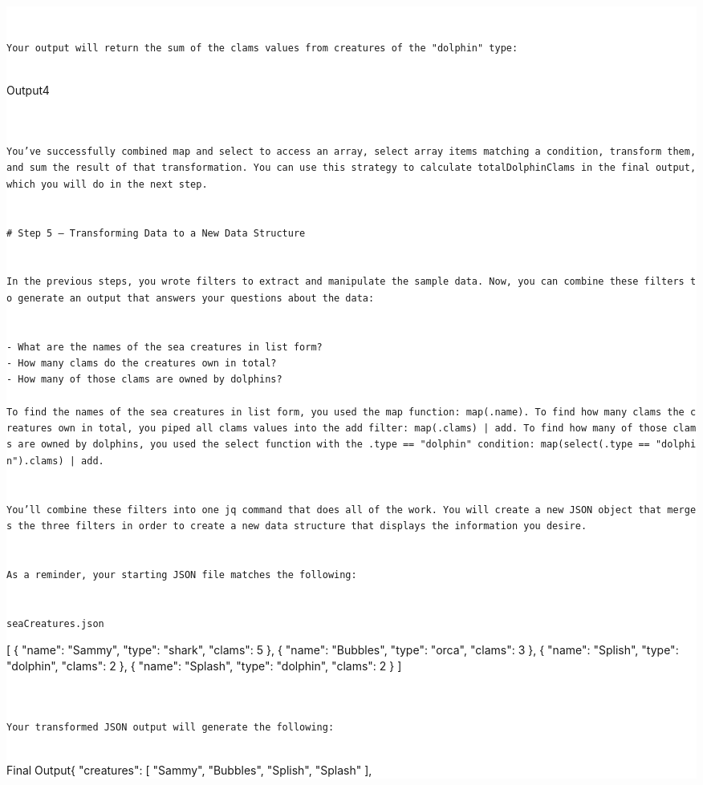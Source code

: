 
```


Your output will return the sum of the clams values from creatures of the "dolphin" type:


```
Output4

```


You’ve successfully combined map and select to access an array, select array items matching a condition, transform them, and sum the result of that transformation. You can use this strategy to calculate totalDolphinClams in the final output, which you will do in the next step.


# Step 5 — Transforming Data to a New Data Structure


In the previous steps, you wrote filters to extract and manipulate the sample data. Now, you can combine these filters to generate an output that answers your questions about the data:


- What are the names of the sea creatures in list form?
- How many clams do the creatures own in total?
- How many of those clams are owned by dolphins?

To find the names of the sea creatures in list form, you used the map function: map(.name). To find how many clams the creatures own in total, you piped all clams values into the add filter: map(.clams) | add. To find how many of those clams are owned by dolphins, you used the select function with the .type == "dolphin" condition: map(select(.type == "dolphin").clams) | add.


You’ll combine these filters into one jq command that does all of the work. You will create a new JSON object that merges the three filters in order to create a new data structure that displays the information you desire.


As a reminder, your starting JSON file matches the following:


seaCreatures.json
```
[
    { "name": "Sammy", "type": "shark", "clams": 5 },
    { "name": "Bubbles", "type": "orca", "clams": 3 },
    { "name": "Splish", "type": "dolphin", "clams": 2 },
    { "name": "Splash", "type": "dolphin", "clams": 2 }
]

```


Your transformed JSON output will generate the following:


```
Final Output{
  "creatures": [
    "Sammy",
    "Bubbles",
    "Splish",
    "Splash"
  ],